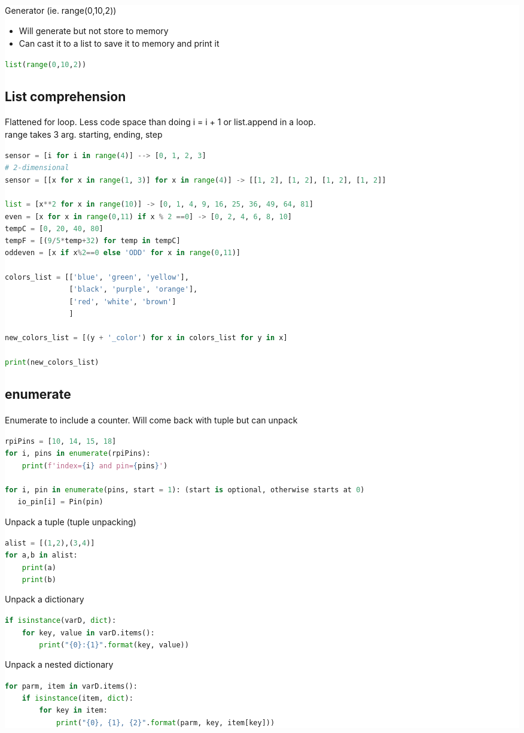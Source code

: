 
Generator (ie. range(0,10,2))  
* Will generate but not store to memory
* Can cast it to a list to save it to memory and print it
```python
list(range(0,10,2))
```

## List comprehension  
Flattened for loop. Less code space than doing i = i + 1 or list.append in a loop.    
range takes 3 arg. starting, ending, step  
```python
sensor = [i for i in range(4)] --> [0, 1, 2, 3]
# 2-dimensional
sensor = [[x for x in range(1, 3)] for x in range(4)] -> [[1, 2], [1, 2], [1, 2], [1, 2]]

list = [x**2 for x in range(10)] -> [0, 1, 4, 9, 16, 25, 36, 49, 64, 81]
even = [x for x in range(0,11) if x % 2 ==0] -> [0, 2, 4, 6, 8, 10]
tempC = [0, 20, 40, 80]
tempF = [(9/5*temp+32) for temp in tempC]
oddeven = [x if x%2==0 else 'ODD' for x in range(0,11)]

colors_list = [['blue', 'green', 'yellow'],
               ['black', 'purple', 'orange'],
               ['red', 'white', 'brown']
               ]

new_colors_list = [(y + '_color') for x in colors_list for y in x]

print(new_colors_list)
```

## enumerate  
Enumerate to include a counter. Will come back with tuple but can unpack  
```python
rpiPins = [10, 14, 15, 18]
for i, pins in enumerate(rpiPins):
    print(f'index={i} and pin={pins}')

for i, pin in enumerate(pins, start = 1): (start is optional, otherwise starts at 0)
   io_pin[i] = Pin(pin)
```

Unpack a tuple (tuple unpacking)  
```python
alist = [(1,2),(3,4)]
for a,b in alist:
    print(a)
    print(b)
```
Unpack a dictionary  
```python
if isinstance(varD, dict):
    for key, value in varD.items():
        print("{0}:{1}".format(key, value))
```
Unpack a nested dictionary  
```python
for parm, item in varD.items():
    if isinstance(item, dict):
        for key in item:
            print("{0}, {1}, {2}".format(parm, key, item[key]))
```
